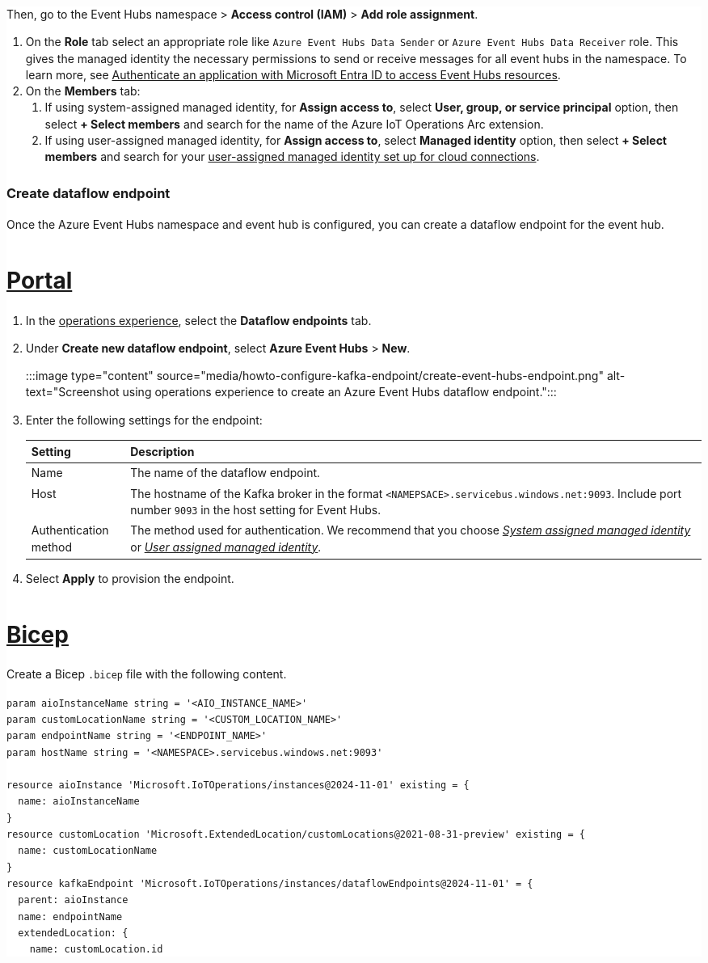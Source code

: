 Then, go to the Event Hubs namespace > **Access control (IAM)** > **Add role assignment**.

1. On the **Role** tab select an appropriate role like `Azure Event Hubs Data Sender` or `Azure Event Hubs Data Receiver` role. This gives the managed identity the necessary permissions to send or receive messages for all event hubs in the namespace. To learn more, see [Authenticate an application with Microsoft Entra ID to access Event Hubs resources](../../event-hubs/authenticate-application.md#built-in-roles-for-azure-event-hubs).
1. On the **Members** tab:
    1. If using system-assigned managed identity, for **Assign access to**, select **User, group, or service principal** option, then select **+ Select members** and search for the name of the Azure IoT Operations Arc extension. 
    1. If using user-assigned managed identity, for **Assign access to**, select **Managed identity** option, then select **+ Select members** and search for your [user-assigned managed identity set up for cloud connections](../deploy-iot-ops/howto-enable-secure-settings.md#set-up-a-user-assigned-managed-identity-for-cloud-connections).

### Create dataflow endpoint

Once the Azure Event Hubs namespace and event hub is configured, you can create a dataflow endpoint for the event hub.

# [Portal](#tab/portal)

1. In the [operations experience](https://iotoperations.azure.com/), select the **Dataflow endpoints** tab.
1. Under **Create new dataflow endpoint**, select **Azure Event Hubs** > **New**.

    :::image type="content" source="media/howto-configure-kafka-endpoint/create-event-hubs-endpoint.png" alt-text="Screenshot using operations experience to create an Azure Event Hubs dataflow endpoint.":::

1. Enter the following settings for the endpoint:

    | Setting              | Description                                                                                       |
    | -------------------- | ------------------------------------------------------------------------------------------------- |
    | Name                 | The name of the dataflow endpoint.                                     |
    | Host                 | The hostname of the Kafka broker in the format `<NAMEPSACE>.servicebus.windows.net:9093`. Include port number `9093` in the host setting for Event Hubs. |
    | Authentication method| The method used for authentication. We recommend that you choose [*System assigned managed identity*](#system-assigned-managed-identity) or [*User assigned managed identity*](#user-assigned-managed-identity). |

1. Select **Apply** to provision the endpoint.

# [Bicep](#tab/bicep)

Create a Bicep `.bicep` file with the following content.

```bicep
param aioInstanceName string = '<AIO_INSTANCE_NAME>'
param customLocationName string = '<CUSTOM_LOCATION_NAME>'
param endpointName string = '<ENDPOINT_NAME>'
param hostName string = '<NAMESPACE>.servicebus.windows.net:9093'

resource aioInstance 'Microsoft.IoTOperations/instances@2024-11-01' existing = {
  name: aioInstanceName
}
resource customLocation 'Microsoft.ExtendedLocation/customLocations@2021-08-31-preview' existing = {
  name: customLocationName
}
resource kafkaEndpoint 'Microsoft.IoTOperations/instances/dataflowEndpoints@2024-11-01' = {
  parent: aioInstance
  name: endpointName
  extendedLocation: {
    name: customLocation.id
```